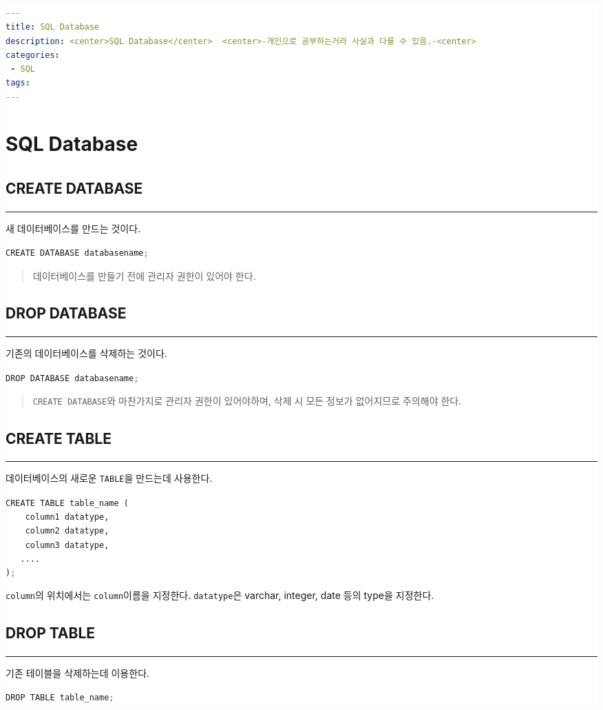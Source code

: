 ```yaml
---
title: SQL Database
description: <center>SQL Database</center>  <center>-개인으로 공부하는거라 사실과 다를 수 있음.-<center>
categories:
 - SQL
tags:
---
```


# SQL Database

## CREATE DATABASE
---

새 데이터베이스를 만드는 것이다.
```python
CREATE DATABASE databasename;
```
>데이터베이스를 만들기 전에 관리자 권한이 있어야 한다.

## DROP DATABASE
---

기존의 데이터베이스를 삭제하는 것이다.
```python
DROP DATABASE databasename;
```
>`CREATE DATABASE`와 마찬가지로 관리자 권한이 있어야하며, 삭제 시 모든 정보가 없어지므로 주의해야 한다.

## CREATE TABLE
---

데이터베이스의 새로운 `TABLE`을 만드는데 사용한다.
```python
CREATE TABLE table_name (
    column1 datatype,
    column2 datatype,
    column3 datatype,
   ....
);
```
`column`의 위치에서는 `column`이름을 지정한다.
`datatype`은 varchar, integer, date 등의 type을 지정한다.

## DROP TABLE
---

기존 테이블을 삭제하는데 이용한다.
```python
DROP TABLE table_name;
```
